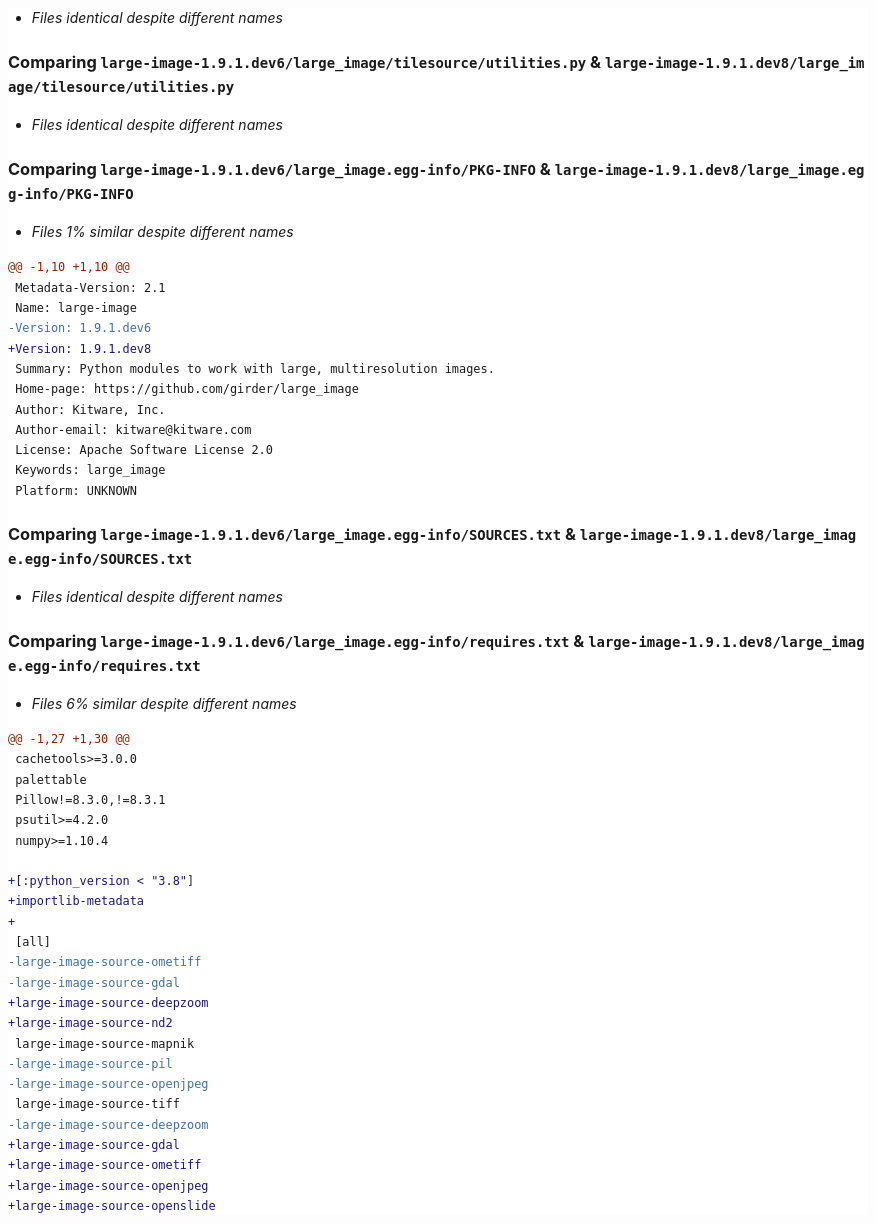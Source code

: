  * *Files identical despite different names*

### Comparing `large-image-1.9.1.dev6/large_image/tilesource/utilities.py` & `large-image-1.9.1.dev8/large_image/tilesource/utilities.py`

 * *Files identical despite different names*

### Comparing `large-image-1.9.1.dev6/large_image.egg-info/PKG-INFO` & `large-image-1.9.1.dev8/large_image.egg-info/PKG-INFO`

 * *Files 1% similar despite different names*

```diff
@@ -1,10 +1,10 @@
 Metadata-Version: 2.1
 Name: large-image
-Version: 1.9.1.dev6
+Version: 1.9.1.dev8
 Summary: Python modules to work with large, multiresolution images.
 Home-page: https://github.com/girder/large_image
 Author: Kitware, Inc.
 Author-email: kitware@kitware.com
 License: Apache Software License 2.0
 Keywords: large_image
 Platform: UNKNOWN
```

### Comparing `large-image-1.9.1.dev6/large_image.egg-info/SOURCES.txt` & `large-image-1.9.1.dev8/large_image.egg-info/SOURCES.txt`

 * *Files identical despite different names*

### Comparing `large-image-1.9.1.dev6/large_image.egg-info/requires.txt` & `large-image-1.9.1.dev8/large_image.egg-info/requires.txt`

 * *Files 6% similar despite different names*

```diff
@@ -1,27 +1,30 @@
 cachetools>=3.0.0
 palettable
 Pillow!=8.3.0,!=8.3.1
 psutil>=4.2.0
 numpy>=1.10.4
 
+[:python_version < "3.8"]
+importlib-metadata
+
 [all]
-large-image-source-ometiff
-large-image-source-gdal
+large-image-source-deepzoom
+large-image-source-nd2
 large-image-source-mapnik
-large-image-source-pil
-large-image-source-openjpeg
 large-image-source-tiff
-large-image-source-deepzoom
+large-image-source-gdal
+large-image-source-ometiff
+large-image-source-openjpeg
+large-image-source-openslide
```